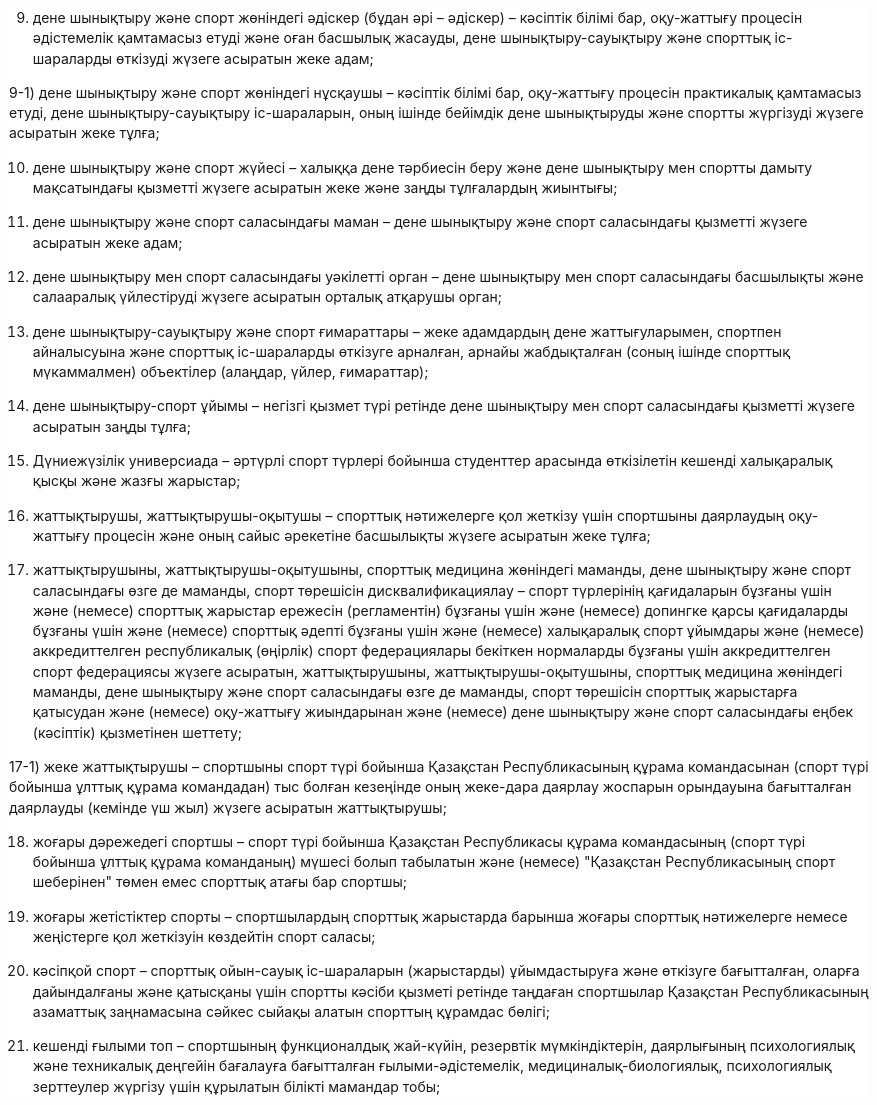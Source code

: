 9) дене шынықтыру және спорт жөнiндегi әдiскер (бұдан әрi – әдiскер) – кәсіптік білімі бар, оқу-жаттығу процесін әдiстемелiк қамтамасыз етудi және оған басшылық жасауды, дене шынықтыру-сауықтыру және спорттық іс-шараларды өткізуді жүзеге асыратын жеке адам;

9-1) дене шынықтыру және спорт жөніндегі нұсқаушы – кәсіптік білімі бар, оқу-жаттығу процесін практикалық қамтамасыз етуді, дене шынықтыру-сауықтыру іс-шараларын, оның ішінде бейімдік дене шынықтыруды және спортты жүргізуді жүзеге асыратын жеке тұлға;

10) дене шынықтыру және спорт жүйесi – халыққа дене тәрбиесiн беру және дене шынықтыру мен спортты дамыту мақсатындағы қызметтi жүзеге асыратын жеке және заңды тұлғалардың жиынтығы;

11) дене шынықтыру және спорт саласындағы маман – дене шынықтыру және спорт саласындағы қызметті жүзеге асыратын жеке адам;

12) дене шынықтыру мен спорт саласындағы уәкiлеттi орган – дене шынықтыру мен спорт саласындағы басшылықты және салааралық үйлестiрудi жүзеге асыратын орталық атқарушы орган;

13) дене шынықтыру-сауықтыру және спорт ғимараттары – жеке адамдардың дене жаттығуларымен, спортпен айналысуына және спорттық іс-шараларды өткізуге арналған, арнайы жабдықталған (соның ішінде спорттық мүкаммалмен) объектiлер (алаңдар, үйлер, ғимараттар);

14) дене шынықтыру-спорт ұйымы – негізгі қызмет түрі ретінде дене шынықтыру мен спорт саласындағы қызметтi жүзеге асыратын заңды тұлға;

15) Дүниежүзілік универсиада – әртүрлі спорт түрлерi бойынша студенттер арасында өткiзiлетiн кешенді халықаралық қысқы және жазғы жарыстар;

16) жаттықтырушы, жаттықтырушы-оқытушы – спорттық нәтижелерге қол жеткізу үшін спортшыны даярлаудың оқу-жаттығу процесін және оның сайыс әрекетіне басшылықты жүзеге асыратын жеке тұлға;

17) жаттықтырушыны, жаттықтырушы-оқытушыны, спорттық медицина жөніндегі маманды, дене шынықтыру және спорт саласындағы өзге де маманды, спорт төрешісін дисквалификациялау – спорт түрлерінің қағидаларын бұзғаны үшін және (немесе) спорттық жарыстар ережесін (регламентін) бұзғаны үшін және (немесе) допингке қарсы қағидаларды бұзғаны үшін және (немесе) спорттық әдепті бұзғаны үшін және (немесе) халықаралық спорт ұйымдары және (немесе) аккредиттелген республикалық (өңірлік) спорт федерациялары бекіткен нормаларды бұзғаны үшін аккредиттелген спорт федерациясы жүзеге асыратын, жаттықтырушыны, жаттықтырушы-оқытушыны, спорттық медицина жөніндегі маманды, дене шынықтыру және спорт саласындағы өзге де маманды, спорт төрешісін спорттық жарыстарға қатысудан және (немесе) оқу-жаттығу жиындарынан және (немесе) дене шынықтыру және спорт саласындағы еңбек (кәсіптік) қызметінен шеттету;

17-1) жеке жаттықтырушы – спортшыны спорт түрі бойынша Қазақстан Республикасының құрама командасынан (спорт түрі бойынша ұлттық құрама командадан) тыс болған кезеңінде оның жеке-дара даярлау жоспарын орындауына бағытталған даярлауды (кемінде үш жыл) жүзеге асыратын жаттықтырушы;

18) жоғары дәрежедегі спортшы – спорт түрі бойынша Қазақстан Республикасы құрама командасының (спорт түрі бойынша ұлттық құрама команданың) мүшесi болып табылатын және (немесе) "Қазақстан Республикасының спорт шеберінен" төмен емес спорттық атағы бар спортшы;

19) жоғары жетiстiктер спорты – спортшылардың спорттық жарыстарда барынша жоғары спорттық нәтижелерге немесе жеңістерге қол жеткiзуiн көздейтін спорт саласы;

20) кәсiпқой спорт – спорттық ойын-сауық іс-шараларын (жарыстарды) ұйымдастыруға және өткізуге бағытталған, оларға дайындалғаны және қатысқаны үшін спортты кәсіби қызметі ретінде таңдаған спортшылар Қазақстан Республикасының азаматтық заңнамасына сәйкес сыйақы алатын спорттың құрамдас бөлігі;

21) кешендi ғылыми топ – спортшының функционалдық жай-күйін, резервтік мүмкіндіктерін, даярлығының психологиялық және техникалық деңгейін бағалауға бағытталған ғылыми-әдiстемелiк, медициналық-биологиялық, психологиялық зерттеулер жүргiзу үшiн құрылатын бiлiктi мамандар тобы;
